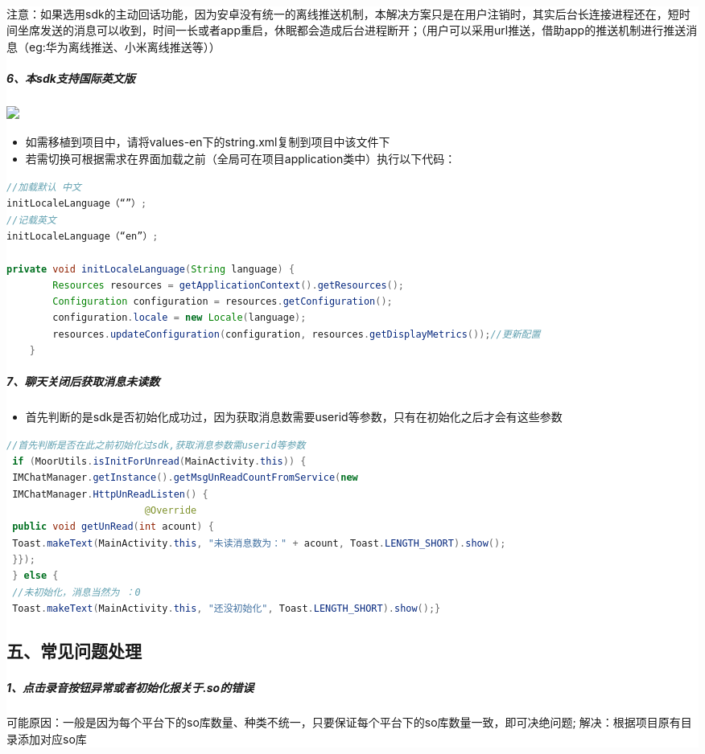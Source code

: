 
注意：如果选用sdk的主动回话功能，因为安卓没有统一的离线推送机制，本解决方案只是在用户注销时，其实后台长连接进程还在，短时间坐席发送的消息可以收到，时间一长或者app重启，休眠都会造成后台进程断开；（用户可以采用url推送，借助app的推送机制进行推送消息（eg:华为离线推送、小米离线推送等））


##### 6、本sdk支持国际英文版


![](https://cdn.nlark.com/yuque/0/2020/png/1289814/1588125992042-ecfd2446-9055-4d0c-8a3d-4a26f7830d0f.png#align=left&display=inline&height=942&margin=%5Bobject%20Object%5D&originHeight=942&originWidth=654&size=0&status=done&style=none&width=654)


- 如需移植到项目中，请将values-en下的string.xml复制到项目中该文件下
- 若需切换可根据需求在界面加载之前（全局可在项目application类中）执行以下代码：
```java
//加载默认 中文
initLocaleLanguage（“”）;
//记载英文
initLocaleLanguage（“en”）;

private void initLocaleLanguage(String language) {
        Resources resources = getApplicationContext().getResources();
        Configuration configuration = resources.getConfiguration();
        configuration.locale = new Locale(language);
        resources.updateConfiguration(configuration, resources.getDisplayMetrics());//更新配置
    }
```


##### 7、聊天关闭后获取消息未读数


- 首先判断的是sdk是否初始化成功过，因为获取消息数需要userid等参数，只有在初始化之后才会有这些参数



```java
//首先判断是否在此之前初始化过sdk,获取消息参数需userid等参数
 if (MoorUtils.isInitForUnread(MainActivity.this)) {
 IMChatManager.getInstance().getMsgUnReadCountFromService(new     
 IMChatManager.HttpUnReadListen() {
                        @Override
 public void getUnRead(int acount) {
 Toast.makeText(MainActivity.this, "未读消息数为：" + acount, Toast.LENGTH_SHORT).show();
 }});
 } else {
 //未初始化，消息当然为 ：0
 Toast.makeText(MainActivity.this, "还没初始化", Toast.LENGTH_SHORT).show();}
```


## 
## 五、常见问题处理


##### 1、点击录音按钮异常或者初始化报关于.so的错误


可能原因：一般是因为每个平台下的so库数量、种类不统一，只要保证每个平台下的so库数量一致，即可决绝问题;
解决：根据项目原有目录添加对应so库
